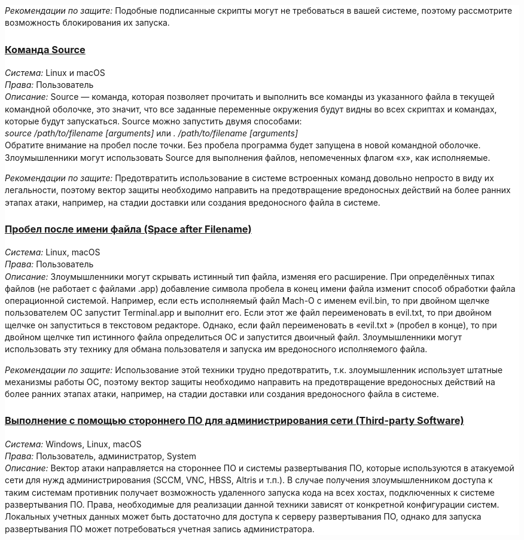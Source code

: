 _Рекомендации по защите:_ Подобные подписанные скрипты могут не требоваться в вашей системе, поэтому рассмотрите возможность блокирования их запуска.

### [Команда Source](https://attack.mitre.org/wiki/Technique/T1153)

_Система:_ Linux и macOS  
_Права:_ Пользователь  
_Описание:_ Source — команда, которая позволяет прочитать и выполнить все команды из указанного файла в текущей командной оболочке, это значит, что все заданные переменные окружения будут видны во всех скриптах и командах, которые будут запускаться. Source можно запустить двумя способами:  
_source /path/to/filename \[arguments\]_ или _. /path/to/filename \[arguments\]_  
Обратите внимание на пробел после точки. Без пробела программа будет запущена в новой командной оболочке. Злоумышленники могут использовать Source для выполнения файлов, непомеченных флагом «x», как исполняемые.

_Рекомендации по защите:_ Предотвратить использование в системе встроенных команд довольно непросто в виду их легальности, поэтому вектор защиты необходимо направить на предотвращение вредоносных действий на более ранних этапах атаки, например, на стадии доставки или создания вредоносного файла в системе.

### [Пробел после имени файла (Space after Filename)](https://attack.mitre.org/wiki/Technique/T1151)

_Система:_ Linux, macOS  
_Права:_ Пользователь  
_Описание:_ Злоумышленники могут скрывать истинный тип файла, изменяя его расширение. При определённых типах файлов (не работает с файлами .app) добавление символа пробела в конец имени файла изменит способ обработки файла операционной системой. Например, если есть исполняемый файл Mach-O с именем evil.bin, то при двойном щелчке пользователем ОС запустит Terminal.app и выполнит его. Если этот же файл переименовать в evil.txt, то при двойном щелчке он запуститься в текстовом редакторе. Однако, если файл переименовать в «evil.txt » (пробел в конце), то при двойном щелчке тип истинного файла определиться ОС и запустится двоичный файл. Злоумышленники могут использовать эту технику для обмана пользователя и запуска им вредоносного исполняемого файла.

_Рекомендации по защите:_ Использование этой техники трудно предотвратить, т.к. злоумышленник использует штатные механизмы работы ОС, поэтому вектор защиты необходимо направить на предотвращение вредоносных действий на более ранних этапах атаки, например, на стадии доставки или создания вредоносного файла в системе.

### [Выполнение с помощью стороннего ПО для администрирования сети (Third-party Software)](https://attack.mitre.org/wiki/Technique/T1072)

_Система:_ Windows, Linux, macOS  
_Права:_ Пользователь, администратор, System  
_Описание:_ Вектор атаки направляется на стороннее ПО и системы развертывания ПО, которые используются в атакуемой сети для нужд администрирования (SCCM, VNC, HBSS, Altris и т.п.). В случае получения злоумышленником доступа к таким системам противник получает возможность удаленного запуска кода на всех хостах, подключенных к системе развертывания ПО. Права, необходимые для реализации данной техники зависят от конкретной конфигурации систем. Локальных учетных данных может быть достаточно для доступа к серверу развертывания ПО, однако для запуска развертывания ПО может потребоваться учетная запись администратора.
